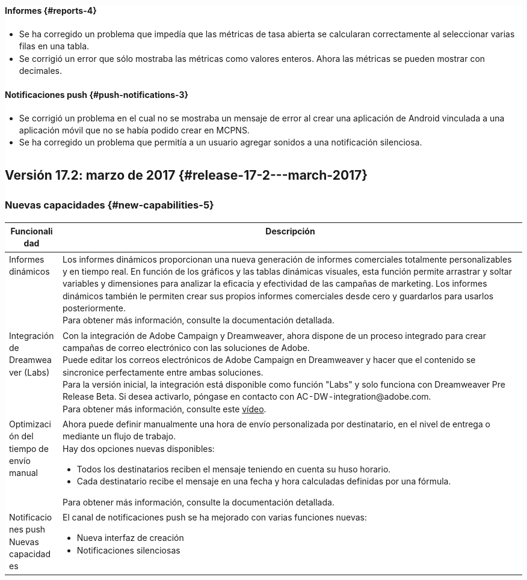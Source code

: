#### Informes {#reports-4}

* Se ha corregido un problema que impedía que las métricas de tasa abierta se calcularan correctamente al seleccionar varias filas en una tabla.
* Se corrigió un error que sólo mostraba las métricas como valores enteros. Ahora las métricas se pueden mostrar con decimales.

#### Notificaciones push {#push-notifications-3}

* Se corrigió un problema en el cual no se mostraba un mensaje de error al crear una aplicación de Android vinculada a una aplicación móvil que no se había podido crear en MCPNS.
* Se ha corregido un problema que permitía a un usuario agregar sonidos a una notificación silenciosa.

## Versión 17.2: marzo de 2017 {#release-17-2---march-2017}

### Nuevas capacidades {#new-capabilities-5}

<table> 
 <thead> 
  <tr> 
   <th> Funcionalidad<br /> </th> 
   <th> Descripción<br /> </th> 
  </tr> 
 </thead> 
 <tbody> 
  <tr> 
   <td> Informes dinámicos<br /> </td> 
   <td> Los informes dinámicos proporcionan una nueva generación de informes comerciales totalmente personalizables y en tiempo real. En función de los gráficos y las tablas dinámicas visuales, esta función permite arrastrar y soltar variables y dimensiones para analizar la eficacia y efectividad de las campañas de marketing. Los informes dinámicos también le permiten crear sus propios informes comerciales desde cero y guardarlos para usarlos posteriormente.<br /> Para obtener más información, consulte la documentación <a href="../../reporting/using/about-dynamic-reports.md"></a>detallada.<br /> </td> 
  </tr> 
  <tr> 
   <td> Integración de Dreamweaver (Labs)<br /> </td> 
   <td> Con la integración de Adobe Campaign y Dreamweaver, ahora dispone de un proceso integrado para crear campañas de correo electrónico con las soluciones de Adobe.<br /> Puede editar los correos electrónicos de Adobe Campaign en Dreamweaver y hacer que el contenido se sincronice perfectamente entre ambas soluciones.<br /> Para la versión inicial, la integración está disponible como función "Labs" y solo funciona con Dreamweaver Pre Release Beta. Si desea activarlo, póngase en contacto con AC-DW-integration@adobe.com.<br /> Para obtener más información, consulte este <a href="https://helpx.adobe.com/campaign/kt/acs/using/acs-dreamweaver-integration-feature-video-use.html">vídeo</a>.<br /> </td> 
  </tr> 
  <tr> 
   <td> Optimización del tiempo de envío manual<br /> </td> 
   <td> Ahora puede definir manualmente una hora de envío personalizada por destinatario, en el nivel de entrega o mediante un flujo de trabajo. <br /> Hay dos opciones nuevas disponibles: <br /> 
    <ul> 
     <li> Todos los destinatarios reciben el mensaje teniendo en cuenta su huso horario. </li> 
     <li> Cada destinatario recibe el mensaje en una fecha y hora calculadas definidas por una fórmula. </li> 
    </ul> Para obtener más información, consulte la documentación <a href="../../sending/using/optimizing-the-sending-time.md"></a>detallada.<br /> </td> 
  </tr> 
  <tr> 
   <td> Notificaciones push Nuevas capacidades<br /> </td> 
   <td> El canal de notificaciones push se ha mejorado con varias funciones nuevas:<br /> 
    <ul> 
     <li> Nueva interfaz de creación </li> 
     <li> Notificaciones silenciosas </li> 
